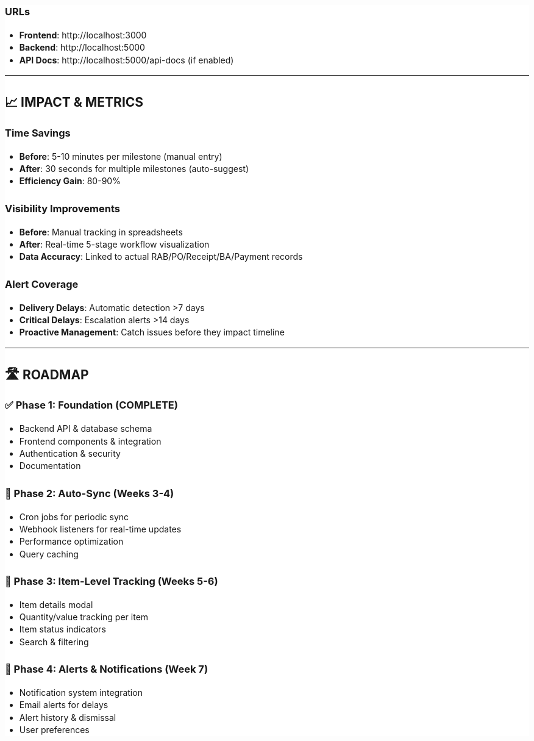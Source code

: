 ### URLs
- **Frontend**: http://localhost:3000
- **Backend**: http://localhost:5000
- **API Docs**: http://localhost:5000/api-docs (if enabled)

---

## 📈 IMPACT & METRICS

### Time Savings
- **Before**: 5-10 minutes per milestone (manual entry)
- **After**: 30 seconds for multiple milestones (auto-suggest)
- **Efficiency Gain**: 80-90%

### Visibility Improvements
- **Before**: Manual tracking in spreadsheets
- **After**: Real-time 5-stage workflow visualization
- **Data Accuracy**: Linked to actual RAB/PO/Receipt/BA/Payment records

### Alert Coverage
- **Delivery Delays**: Automatic detection >7 days
- **Critical Delays**: Escalation alerts >14 days
- **Proactive Management**: Catch issues before they impact timeline

---

## 🛣️ ROADMAP

### ✅ Phase 1: Foundation (COMPLETE)
- Backend API & database schema
- Frontend components & integration
- Authentication & security
- Documentation

### 📅 Phase 2: Auto-Sync (Weeks 3-4)
- Cron jobs for periodic sync
- Webhook listeners for real-time updates
- Performance optimization
- Query caching

### 📅 Phase 3: Item-Level Tracking (Weeks 5-6)
- Item details modal
- Quantity/value tracking per item
- Item status indicators
- Search & filtering

### 📅 Phase 4: Alerts & Notifications (Week 7)
- Notification system integration
- Email alerts for delays
- Alert history & dismissal
- User preferences
